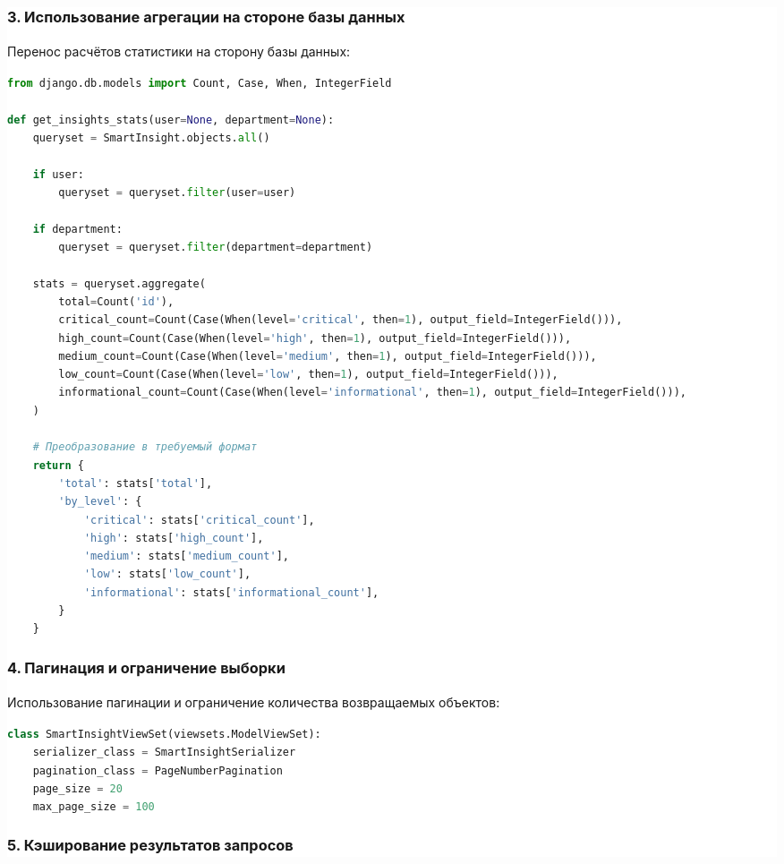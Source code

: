 ### 3. Использование агрегации на стороне базы данных

Перенос расчётов статистики на сторону базы данных:

```python
from django.db.models import Count, Case, When, IntegerField

def get_insights_stats(user=None, department=None):
    queryset = SmartInsight.objects.all()

    if user:
        queryset = queryset.filter(user=user)

    if department:
        queryset = queryset.filter(department=department)

    stats = queryset.aggregate(
        total=Count('id'),
        critical_count=Count(Case(When(level='critical', then=1), output_field=IntegerField())),
        high_count=Count(Case(When(level='high', then=1), output_field=IntegerField())),
        medium_count=Count(Case(When(level='medium', then=1), output_field=IntegerField())),
        low_count=Count(Case(When(level='low', then=1), output_field=IntegerField())),
        informational_count=Count(Case(When(level='informational', then=1), output_field=IntegerField())),
    )

    # Преобразование в требуемый формат
    return {
        'total': stats['total'],
        'by_level': {
            'critical': stats['critical_count'],
            'high': stats['high_count'],
            'medium': stats['medium_count'],
            'low': stats['low_count'],
            'informational': stats['informational_count'],
        }
    }
```

### 4. Пагинация и ограничение выборки

Использование пагинации и ограничение количества возвращаемых объектов:

```python
class SmartInsightViewSet(viewsets.ModelViewSet):
    serializer_class = SmartInsightSerializer
    pagination_class = PageNumberPagination
    page_size = 20
    max_page_size = 100
```

### 5. Кэширование результатов запросов
